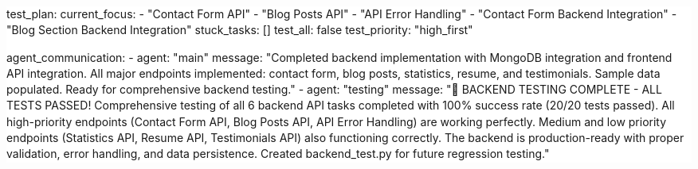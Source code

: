 test_plan:
  current_focus:
    - "Contact Form API"
    - "Blog Posts API"
    - "API Error Handling"
    - "Contact Form Backend Integration"
    - "Blog Section Backend Integration"
  stuck_tasks: []
  test_all: false
  test_priority: "high_first"

agent_communication:
    - agent: "main"
      message: "Completed backend implementation with MongoDB integration and frontend API integration. All major endpoints implemented: contact form, blog posts, statistics, resume, and testimonials. Sample data populated. Ready for comprehensive backend testing."
    - agent: "testing"
      message: "🎉 BACKEND TESTING COMPLETE - ALL TESTS PASSED! Comprehensive testing of all 6 backend API tasks completed with 100% success rate (20/20 tests passed). All high-priority endpoints (Contact Form API, Blog Posts API, API Error Handling) are working perfectly. Medium and low priority endpoints (Statistics API, Resume API, Testimonials API) also functioning correctly. The backend is production-ready with proper validation, error handling, and data persistence. Created backend_test.py for future regression testing."